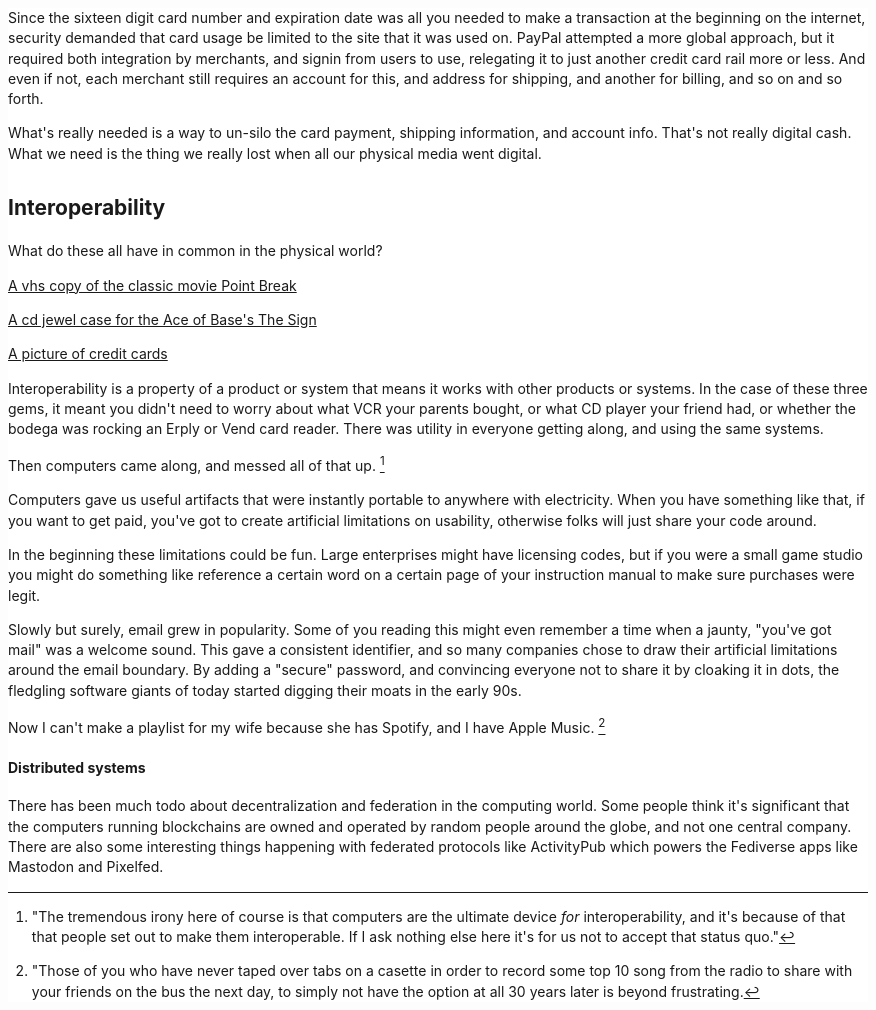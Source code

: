 Since the sixteen digit card number and expiration date was all you needed to make a transaction at the beginning on the internet, security demanded that card usage be limited to the site that it was used on.
PayPal attempted a more global approach, but it required both integration by merchants, and signin from users to use, relegating it to just another credit card rail more or less.
And even if not, each merchant still requires an account for this, and address for shipping, and another for billing, and so on and so forth.

What's really needed is a way to un-silo the card payment, shipping information, and account info.
That's not really digital cash. 
What we need is the thing we really lost when all our physical media went digital.

## Interoperability

What do these all have in common in the physical world?

[A vhs copy of the classic movie Point Break](./vhs.jpg)

[A cd jewel case for the Ace of Base's The Sign](./cd.jpg)

[A picture of credit cards](./credit-cards.jpg)

Interoperability is a property of a product or system that means it works with other products or systems.
In the case of these three gems, it meant you didn't need to worry about what VCR your parents bought, or what CD player your friend had, or whether the bodega was rocking an Erply or Vend card reader.
There was utility in everyone getting along, and using the same systems.

Then computers came along, and messed all of that up. [^2]

Computers gave us useful artifacts that were instantly portable to anywhere with electricity. 
When you have something like that, if you want to get paid, you've got to create artificial limitations on usability, otherwise folks will just share your code around.

In the beginning these limitations could be fun. 
Large enterprises might have licensing codes, but if you were a small game studio you might do something like reference a certain word on a certain page of your instruction manual to make sure purchases were legit.

Slowly but surely, email grew in popularity.
Some of you reading this might even remember a time when a jaunty, "you've got mail" was a welcome sound.
This gave a consistent identifier, and so many companies chose to draw their artificial limitations around the email boundary. 
By adding a "secure" password, and convincing everyone not to share it by cloaking it in dots, the fledgling software giants of today started digging their moats in the early 90s. 

Now I can't make a playlist for my wife because she has Spotify, and I have Apple Music. [^3]

#### Distributed systems

There has been much todo about decentralization and federation in the computing world.
Some people think it's significant that the computers running blockchains are owned and operated by random people around the globe, and not one central company.
There are also some interesting things happening with federated protocols like ActivityPub which powers the Fediverse apps like Mastodon and Pixelfed.


[public-key]: https://en.wikipedia.org/wiki/Public-key_cryptography
[sessionless]: https://www.github.com/planet-nine-app/sessionless
[sessionless.org]: https://sessionless.org
[MAGIC]: https://www.github.com/planet-nine-app/magic
[osf]: https://opensourceforce.net
[ublock]: https://github.com/uBlockOrigin/uBlock-issues/wiki/About-Google-Chrome's-%22This-extension-may-soon-no-longer-be-supported%22
[theylive]: https://youtu.be/aiMLJAZajxg
[overton]: https://en.wikipedia.org/wiki/Overton_window
[^1]: "Rent is an economic term for any part of the price of a good that isn't directly involved in the manufacture and supply of said good. The business model of pretty much any app or website that sells things on behalf of others is to charge rent. And who pays for rent? Consumers do."
[^2]: "The tremendous irony here of course is that computers are the ultimate device _for_ interoperability, and it's because of that that people set out to make them interoperable. If I ask nothing else here it's for us not to accept that status quo."
[^3]: "Those of you who have never taped over tabs on a casette in order to record some top 10 song from the radio to share with your friends on the bus the next day, to simply not have the option at all 30 years later is beyond frustrating. 
[^4]: "There are a lot of ways of being jerks to each other, and often they boil down to some sort of us versus them. The name Planet Nine is meant to be evocative of an extra-global mindset where the us is quite literally all of humanity."
[^5]: "It doesn't have to. Sessionless isn't an either/or proposition, and you do sometimes need to provide a way for users to recover keys (of which using a password is one of many methods)." 
[^6]: "I don't actually care about Proctor & Gamble, but for products made by smbs and solo creators, having to buy their wares through Amazon's 30% rake is some bull honky-tonky."
[^7]: "Kevin Spacey is mega-cancelled, so I don't want to use his line from the Usual Suspects here although it's certainly more recognizable. Turns out the quote reflects a commonly held sentiment amongst religious wordsmiths of the late 19th century, and I've pulled one such quote here"
[^8]: "When I was doing this I was trying to use The Mercury, a cool free publication available here in Portland, but my url bar autocorrected it to themercury.com.au, which also seems like some sort of small periodical in Australia. I don't know much more about this Australian periodical though, so apologies if it's not cool. It's here just to show what can be done about ads."